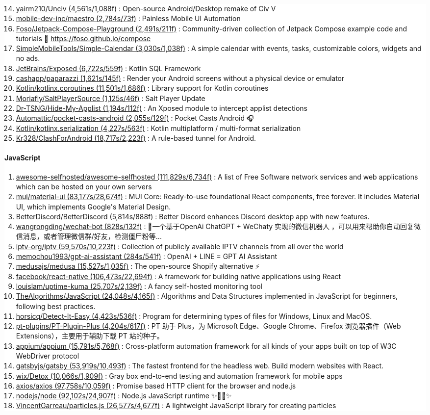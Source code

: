 14. [yairm210/Unciv (4,561s/1,088f)](https://github.com/yairm210/Unciv) : Open-source Android/Desktop remake of Civ V
15. [mobile-dev-inc/maestro (2,784s/73f)](https://github.com/mobile-dev-inc/maestro) : Painless Mobile UI Automation
16. [Foso/Jetpack-Compose-Playground (2,491s/211f)](https://github.com/Foso/Jetpack-Compose-Playground) : Community-driven collection of Jetpack Compose example code and tutorials 🚀 https://foso.github.io/compose
17. [SimpleMobileTools/Simple-Calendar (3,030s/1,038f)](https://github.com/SimpleMobileTools/Simple-Calendar) : A simple calendar with events, tasks, customizable colors, widgets and no ads.
18. [JetBrains/Exposed (6,722s/559f)](https://github.com/JetBrains/Exposed) : Kotlin SQL Framework
19. [cashapp/paparazzi (1,621s/145f)](https://github.com/cashapp/paparazzi) : Render your Android screens without a physical device or emulator
20. [Kotlin/kotlinx.coroutines (11,501s/1,686f)](https://github.com/Kotlin/kotlinx.coroutines) : Library support for Kotlin coroutines
21. [Moriafly/SaltPlayerSource (1,125s/46f)](https://github.com/Moriafly/SaltPlayerSource) : Salt Player Update
22. [Dr-TSNG/Hide-My-Applist (1,194s/112f)](https://github.com/Dr-TSNG/Hide-My-Applist) : An Xposed module to intercept applist detections
23. [Automattic/pocket-casts-android (2,055s/129f)](https://github.com/Automattic/pocket-casts-android) : Pocket Casts Android 🎧
24. [Kotlin/kotlinx.serialization (4,227s/563f)](https://github.com/Kotlin/kotlinx.serialization) : Kotlin multiplatform / multi-format serialization
25. [Kr328/ClashForAndroid (18,717s/2,223f)](https://github.com/Kr328/ClashForAndroid) : A rule-based tunnel for Android.

#### JavaScript
1. [awesome-selfhosted/awesome-selfhosted (111,829s/6,734f)](https://github.com/awesome-selfhosted/awesome-selfhosted) : A list of Free Software network services and web applications which can be hosted on your own servers
2. [mui/material-ui (83,177s/28,674f)](https://github.com/mui/material-ui) : MUI Core: Ready-to-use foundational React components, free forever. It includes Material UI, which implements Google's Material Design.
3. [BetterDiscord/BetterDiscord (5,814s/888f)](https://github.com/BetterDiscord/BetterDiscord) : Better Discord enhances Discord desktop app with new features.
4. [wangrongding/wechat-bot (828s/132f)](https://github.com/wangrongding/wechat-bot) : 🤖一个基于OpenAi ChatGPT + WeChaty 实现的微信机器人 ，可以用来帮助你自动回复微信消息，或者管理微信群/好友，检测僵尸粉等...
5. [iptv-org/iptv (59,570s/10,223f)](https://github.com/iptv-org/iptv) : Collection of publicly available IPTV channels from all over the world
6. [memochou1993/gpt-ai-assistant (284s/541f)](https://github.com/memochou1993/gpt-ai-assistant) : OpenAI + LINE = GPT AI Assistant
7. [medusajs/medusa (15,527s/1,035f)](https://github.com/medusajs/medusa) : The open-source Shopify alternative ⚡️
8. [facebook/react-native (106,473s/22,694f)](https://github.com/facebook/react-native) : A framework for building native applications using React
9. [louislam/uptime-kuma (25,707s/2,139f)](https://github.com/louislam/uptime-kuma) : A fancy self-hosted monitoring tool
10. [TheAlgorithms/JavaScript (24,048s/4,165f)](https://github.com/TheAlgorithms/JavaScript) : Algorithms and Data Structures implemented in JavaScript for beginners, following best practices.
11. [horsicq/Detect-It-Easy (4,423s/536f)](https://github.com/horsicq/Detect-It-Easy) : Program for determining types of files for Windows, Linux and MacOS.
12. [pt-plugins/PT-Plugin-Plus (4,204s/617f)](https://github.com/pt-plugins/PT-Plugin-Plus) : PT 助手 Plus，为 Microsoft Edge、Google Chrome、Firefox 浏览器插件（Web Extensions），主要用于辅助下载 PT 站的种子。
13. [appium/appium (15,791s/5,768f)](https://github.com/appium/appium) : Cross-platform automation framework for all kinds of your apps built on top of W3C WebDriver protocol
14. [gatsbyjs/gatsby (53,919s/10,493f)](https://github.com/gatsbyjs/gatsby) : The fastest frontend for the headless web. Build modern websites with React.
15. [wix/Detox (10,066s/1,909f)](https://github.com/wix/Detox) : Gray box end-to-end testing and automation framework for mobile apps
16. [axios/axios (97,758s/10,059f)](https://github.com/axios/axios) : Promise based HTTP client for the browser and node.js
17. [nodejs/node (92,102s/24,907f)](https://github.com/nodejs/node) : Node.js JavaScript runtime ✨🐢🚀✨
18. [VincentGarreau/particles.js (26,577s/4,677f)](https://github.com/VincentGarreau/particles.js) : A lightweight JavaScript library for creating particles